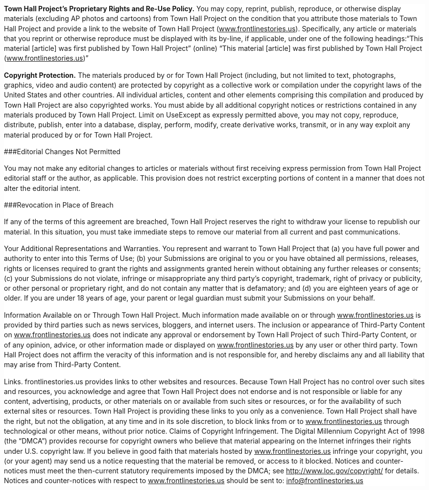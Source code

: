 **Town Hall Project’s Proprietary Rights and Re-Use Policy.** You may copy, reprint, publish, reproduce, or otherwise display materials (excluding AP photos and cartoons) from Town Hall Project on the condition that you attribute those materials to Town Hall Project and provide a link to the website of Town Hall Project (www.frontlinestories.us). Specifically, any article or materials that you reprint or otherwise reproduce must be displayed with its by-line, if applicable, under one of the following headings:“This material [article] was first published by Town Hall Project” (online)
“This material [article] was first published by Town Hall Project (www.frontlinestories.us)” 

**Copyright Protection.** The materials produced by or for Town Hall Project (including, but not limited to text, photographs, graphics, video and audio content) are protected by copyright as a collective work or compilation under the copyright laws of the United States and other countries. All individual articles, content and other elements comprising this compilation and produced by Town Hall Project are also copyrighted works. You must abide by all additional copyright notices or restrictions contained in any materials produced by Town Hall Project. Limit on UseExcept as expressly permitted above, you may not copy, reproduce, distribute, publish, enter into a database, display, perform, modify, create derivative works, transmit, or in any way exploit any material produced by or for Town Hall Project.

###Editorial Changes Not Permitted

You may not make any editorial changes to articles or materials without first receiving express permission from Town Hall Project editorial staff or the author, as applicable. This provision does not restrict excerpting portions of content in a manner that does not alter the editorial intent.

###Revocation in Place of Breach

If any of the terms of this agreement are breached, Town Hall Project reserves the right to withdraw your license to republish our material. In this situation, you must take immediate steps to remove our material from all current and past communications.

Your Additional Representations and Warranties. You represent and warrant to Town Hall Project that (a) you have full power and authority to enter into this Terms of Use; (b) your Submissions are original to you or you have obtained all permissions, releases, rights or licenses required to grant the rights and assignments granted herein without obtaining any further releases or consents; (c) your Submissions do not violate, infringe or misappropriate any third party’s copyright, trademark, right of privacy or publicity, or other personal or proprietary right, and do not contain any matter that is defamatory; and (d) you are eighteen years of age or older. If you are under 18 years of age, your parent or legal guardian must submit your Submissions on your behalf.

Information Available on or Through Town Hall Project. Much information made available on or through www.frontlinestories.us is provided by third parties such as news services, bloggers, and internet users. The inclusion or appearance of Third-Party Content on www.frontlinestories.us does not indicate any approval or endorsement by Town Hall Project of such Third-Party Content, or of any opinion, advice, or other information made or displayed on www.frontlinestories.us by any user or other third party. Town Hall Project does not affirm the veracity of this information and is not responsible for, and hereby disclaims any and all liability that may arise from Third-Party Content.

Links. frontlinestories.us provides links to other websites and resources. Because Town Hall Project has no control over such sites and resources, you acknowledge and agree that Town Hall Project does not endorse and is not responsible or liable for any content, advertising, products, or other materials on or available from such sites or resources, or for the availability of such external sites or resources. Town Hall Project is providing these links to you only as a convenience. Town Hall Project shall have the right, but not the obligation, at any time and in its sole discretion, to block links from or to www.frontlinestories.us through technological or other means, without prior notice.
Claims of Copyright Infringement. The Digital Millennium Copyright Act of 1998 (the “DMCA”) provides recourse for copyright owners who believe that material appearing on the Internet infringes their rights under U.S. copyright law. If you believe in good faith that materials hosted by www.frontlinestories.us infringe your copyright, you (or your agent) may send us a notice requesting that the material be removed, or access to it blocked. Notices and counter-notices must meet the then-current statutory requirements imposed by the DMCA; see http://www.loc.gov/copyright/ for details. Notices and counter-notices with respect to www.frontlinestories.us should be sent to: info@frontlinestories.us
